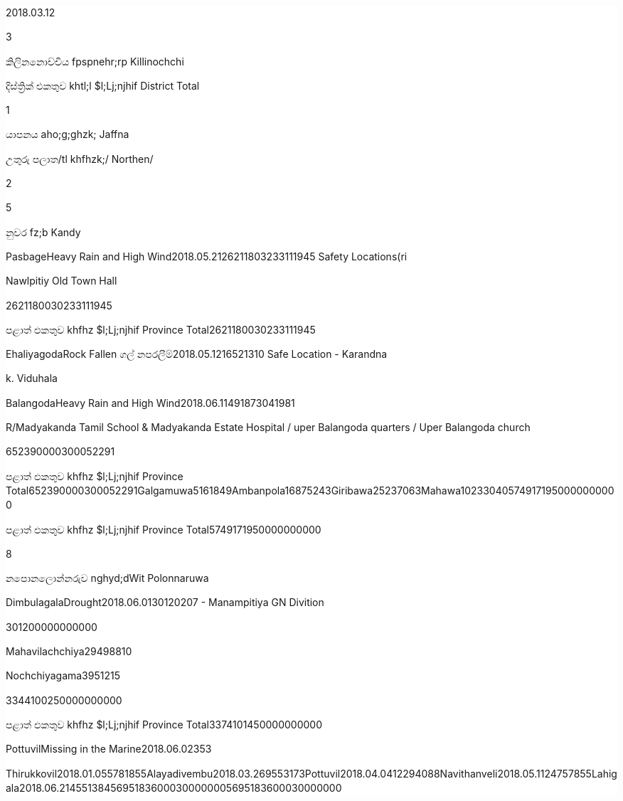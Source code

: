 2018.03.12

3

කිලිනනොච්චිය fpspnehr;rp Killinochchi

දිස්ත්‍රික් එකතුව khtl;l $l;Lj;njhif District Total

1

යාපනය aho;g;ghzk; Jaffna

උතුරු පලාත/tl khfhzk;/ Northen/

2

5

නුවර fz;b Kandy

PasbageHeavy Rain and High Wind2018.05.2126211803233111945 Safety Locations(ri

Nawlpitiy Old Town Hall

2621180030233111945

පළාත් ඵකතුව khfhz $l;Lj;njhif Province Total2621180030233111945

EhaliyagodaRock Fallen ගල් නපරලීම්2018.05.1216521310 Safe Location - Karandna

k. Viduhala

BalangodaHeavy Rain and High Wind2018.06.11491873041981

R/Madyakanda Tamil School & Madyakanda Estate Hospital / uper Balangoda quarters / Uper Balangoda church

652390000300052291

පළාත් ඵකතුව khfhz $l;Lj;njhif Province Total652390000300052291Galgamuwa5161849Ambanpola16875243Giribawa25237063Mahawa102330405749171950000000000

පළාත් ඵකතුව khfhz $l;Lj;njhif Province Total5749171950000000000

8

නපොනලොන්නරුව nghyd;dWit Polonnaruwa

DimbulagalaDrought2018.06.0130120207 - Manampitiya GN Divition

301200000000000

Mahavilachchiya29498810

Nochchiyagama3951215

3344100250000000000

පළාත් ඵකතුව khfhz $l;Lj;njhif Province Total3374101450000000000

PottuvilMissing in the Marine2018.06.02353

Thirukkovil2018.01.055781855Alayadivembu2018.03.269553173Pottuvil2018.04.0412294088Navithanveli2018.05.1124757855Lahigala2018.06.21455138456951836000300000005695183600030000000
